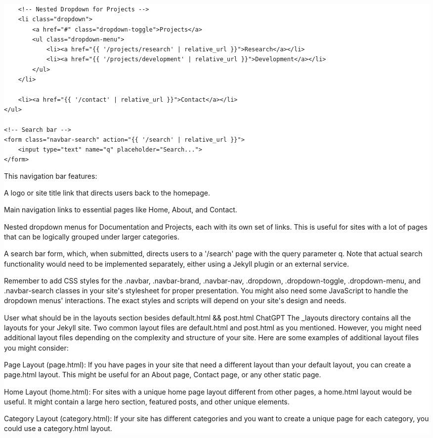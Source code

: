         <!-- Nested Dropdown for Projects -->
        <li class="dropdown">
            <a href="#" class="dropdown-toggle">Projects</a>
            <ul class="dropdown-menu">
                <li><a href="{{ '/projects/research' | relative_url }}">Research</a></li>
                <li><a href="{{ '/projects/development' | relative_url }}">Development</a></li>
            </ul>
        </li>

        <li><a href="{{ '/contact' | relative_url }}">Contact</a></li>
    </ul>

    <!-- Search bar -->
    <form class="navbar-search" action="{{ '/search' | relative_url }}">
        <input type="text" name="q" placeholder="Search...">
    </form>
</nav>
This navigation bar features:

A logo or site title link that directs users back to the homepage.

Main navigation links to essential pages like Home, About, and Contact.

Nested dropdown menus for Documentation and Projects, each with its own set of links. This is useful for sites with a lot of pages that can be logically grouped under larger categories.

A search bar form, which, when submitted, directs users to a '/search' page with the query parameter q. Note that actual search functionality would need to be implemented separately, either using a Jekyll plugin or an external service.

Remember to add CSS styles for the .navbar, .navbar-brand, .navbar-nav, .dropdown, .dropdown-toggle, .dropdown-menu, and .navbar-search classes in your site's stylesheet for proper presentation. You might also need some JavaScript to handle the dropdown menus' interactions. The exact styles and scripts will depend on your site's design and needs.





User
what should be in the layouts section besides default.html && post.html
ChatGPT
The _layouts directory contains all the layouts for your Jekyll site. Two common layout files are default.html and post.html as you mentioned. However, you might need additional layout files depending on the complexity and structure of your site. Here are some examples of additional layout files you might consider:

Page Layout (page.html): If you have pages in your site that need a different layout than your default layout, you can create a page.html layout. This might be useful for an About page, Contact page, or any other static page.

Home Layout (home.html): For sites with a unique home page layout different from other pages, a home.html layout would be useful. It might contain a large hero section, featured posts, and other unique elements.

Category Layout (category.html): If your site has different categories and you want to create a unique page for each category, you could use a category.html layout.

